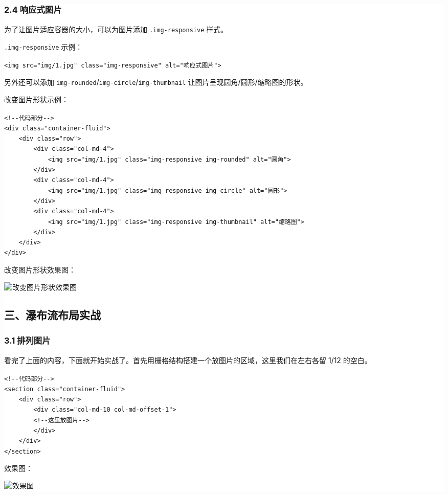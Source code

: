 ### 2.4 响应式图片

为了让图片适应容器的大小，可以为图片添加 `.img-responsive` 样式。

`.img-responsive` 示例：

```
<img src="img/1.jpg" class="img-responsive" alt="响应式图片">
```

另外还可以添加 `img-rounded`/`img-circle`/`img-thumbnail` 让图片呈现圆角/圆形/缩略图的形状。

改变图片形状示例：

```
<!--代码部分-->
<div class="container-fluid">
    <div class="row">
        <div class="col-md-4">
            <img src="img/1.jpg" class="img-responsive img-rounded" alt="圆角">
        </div>
        <div class="col-md-4">
            <img src="img/1.jpg" class="img-responsive img-circle" alt="圆形">
        </div>
        <div class="col-md-4">
            <img src="img/1.jpg" class="img-responsive img-thumbnail" alt="缩略图">
        </div>
    </div>
</div>
```

改变图片形状效果图：

![改变图片形状效果图](https://blog.mazey.net/wp-content/uploads/2021/12/814836134.jpg)

## 三、瀑布流布局实战

### 3.1 排列图片

看完了上面的内容，下面就开始实战了。首先用栅格结构搭建一个放图片的区域，这里我们在左右各留 1/12 的空白。

```
<!--代码部分-->
<section class="container-fluid">
    <div class="row">
        <div class="col-md-10 col-md-offset-1">
        <!--这里放图片-->
        </div>
    </div>
</section>
```

效果图：

![效果图](https://blog.mazey.net/wp-content/uploads/2021/12/814836227.jpg)
